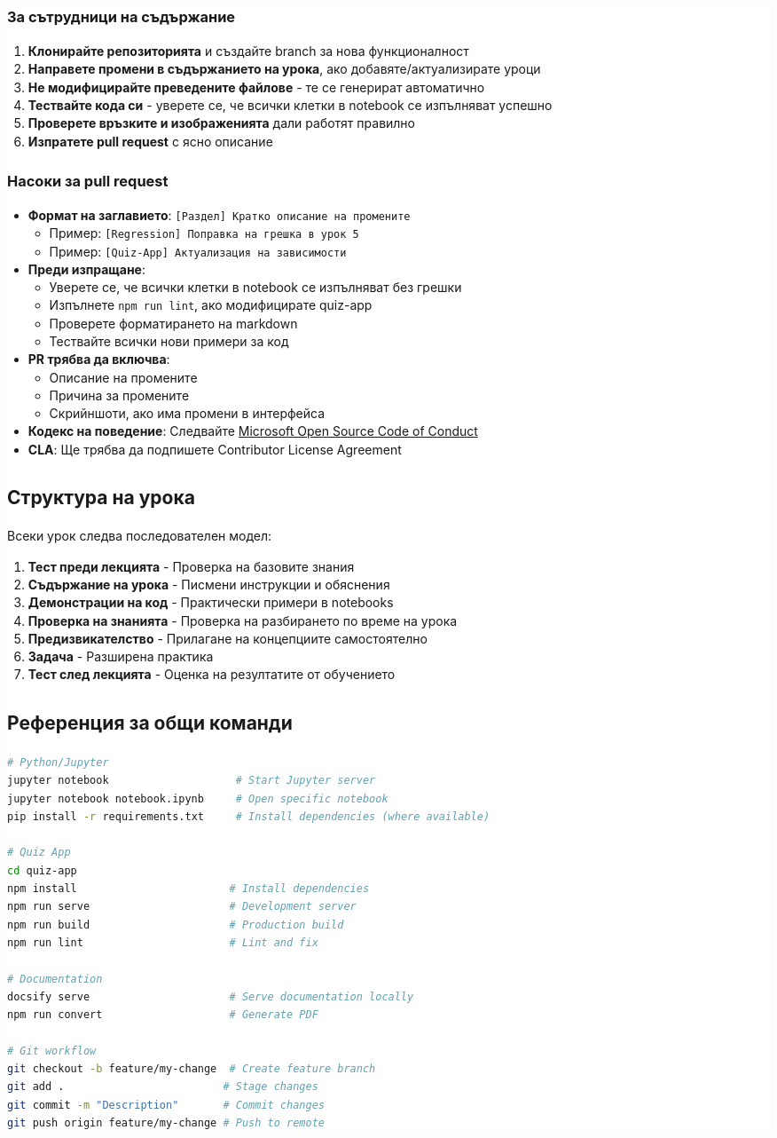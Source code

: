 ### За сътрудници на съдържание

1. **Клонирайте репозиторията** и създайте branch за нова функционалност
2. **Направете промени в съдържанието на урока**, ако добавяте/актуализирате уроци
3. **Не модифицирайте преведените файлове** - те се генерират автоматично
4. **Тествайте кода си** - уверете се, че всички клетки в notebook се изпълняват успешно
5. **Проверете връзките и изображенията** дали работят правилно
6. **Изпратете pull request** с ясно описание

### Насоки за pull request

- **Формат на заглавието**: `[Раздел] Кратко описание на промените`
  - Пример: `[Regression] Поправка на грешка в урок 5`
  - Пример: `[Quiz-App] Актуализация на зависимости`
- **Преди изпращане**:
  - Уверете се, че всички клетки в notebook се изпълняват без грешки
  - Изпълнете `npm run lint`, ако модифицирате quiz-app
  - Проверете форматирането на markdown
  - Тествайте всички нови примери за код
- **PR трябва да включва**:
  - Описание на промените
  - Причина за промените
  - Скрийншоти, ако има промени в интерфейса
- **Кодекс на поведение**: Следвайте [Microsoft Open Source Code of Conduct](CODE_OF_CONDUCT.md)
- **CLA**: Ще трябва да подпишете Contributor License Agreement

## Структура на урока

Всеки урок следва последователен модел:

1. **Тест преди лекцията** - Проверка на базовите знания
2. **Съдържание на урока** - Писмени инструкции и обяснения
3. **Демонстрации на код** - Практически примери в notebooks
4. **Проверка на знанията** - Проверка на разбирането по време на урока
5. **Предизвикателство** - Прилагане на концепциите самостоятелно
6. **Задача** - Разширена практика
7. **Тест след лекцията** - Оценка на резултатите от обучението

## Референция за общи команди

```bash
# Python/Jupyter
jupyter notebook                    # Start Jupyter server
jupyter notebook notebook.ipynb     # Open specific notebook
pip install -r requirements.txt     # Install dependencies (where available)

# Quiz App
cd quiz-app
npm install                        # Install dependencies
npm run serve                      # Development server
npm run build                      # Production build
npm run lint                       # Lint and fix

# Documentation
docsify serve                      # Serve documentation locally
npm run convert                    # Generate PDF

# Git workflow
git checkout -b feature/my-change  # Create feature branch
git add .                         # Stage changes
git commit -m "Description"       # Commit changes
git push origin feature/my-change # Push to remote
```
